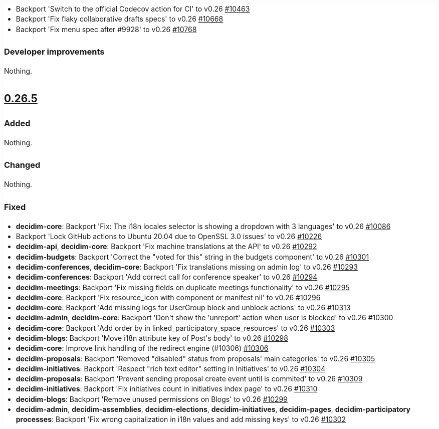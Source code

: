 - Backport 'Switch to the official Codecov action for CI' to v0.26 [\#10463](https://github.com/decidim/decidim/pull/10463)
- Backport 'Fix flaky collaborative drafts specs' to v0.26 [\#10668](https://github.com/decidim/decidim/pull/10668)
- Backport 'Fix menu spec after #9928' to v0.26 [\#10768](https://github.com/decidim/decidim/pull/10768)

### Developer improvements

Nothing.

## [0.26.5](https://github.com/decidim/decidim/tree/v0.26.5)
### Added

Nothing.

### Changed

Nothing.

### Fixed

- **decidim-core**: Backport 'Fix: The i18n locales selector is showing a dropdown with 3 languages' to v0.26 [\#10086](https://github.com/decidim/decidim/pull/10086)
- Backport 'Lock GitHub actions to Ubuntu 20.04 due to OpenSSL 3.0 issues' to v0.26 [\#10226](https://github.com/decidim/decidim/pull/10226)
- **decidim-api**, **decidim-core**: Backport 'Fix machine translations at the API' to v0.26 [\#10292](https://github.com/decidim/decidim/pull/10292)
- **decidim-budgets**: Backport 'Correct the "voted for this" string in the budgets component' to v0.26 [\#10301](https://github.com/decidim/decidim/pull/10301)
- **decidim-conferences**, **decidim-core**: Backport 'Fix translations missing on admin log' to v0.26 [\#10293](https://github.com/decidim/decidim/pull/10293)
- **decidim-conferences**: Backport 'Add correct call for conference speaker' to v0.26 [\#10294](https://github.com/decidim/decidim/pull/10294)
- **decidim-meetings**: Backport 'Fix missing fields on duplicate meetings functionality' to v0.26 [\#10295](https://github.com/decidim/decidim/pull/10295)
- **decidim-core**: Backport 'Fix resource_icon with component or manifest nil' to v0.26 [\#10296](https://github.com/decidim/decidim/pull/10296)
- **decidim-core**: Backport 'Add missing logs for UserGroup block and unblock actions' to v0.26 [\#10313](https://github.com/decidim/decidim/pull/10313)
- **decidim-admin**, **decidim-core**: Backport 'Don't show the 'unreport' action when user is blocked' to v0.26 [\#10300](https://github.com/decidim/decidim/pull/10300)
- **decidim-core**: Backport 'Add order by in linked_participatory_space_resources' to v0.26 [\#10303](https://github.com/decidim/decidim/pull/10303)
- **decidim-blogs**: Backport 'Move i18n attribute key of Post's body' to v0.26 [\#10298](https://github.com/decidim/decidim/pull/10298)
- **decidim-core**: Improve link handling of the redirect engine (#10306) [\#10306](https://github.com/decidim/decidim/pull/10306)
- **decidim-proposals**: Backport 'Removed "disabled" status from proposals' main categories' to v0.26 [\#10305](https://github.com/decidim/decidim/pull/10305)
- **decidim-initiatives**: Backport 'Respect "rich text editor" setting in Initiatives' to v0.26 [\#10304](https://github.com/decidim/decidim/pull/10304)
- **decidim-proposals**: Backport 'Prevent sending proposal create event until is commited' to v0.26 [\#10309](https://github.com/decidim/decidim/pull/10309)
- **decidim-initiatives**: Backport 'Fix initiatives count in initiatives index page' to v0.26 [\#10310](https://github.com/decidim/decidim/pull/10310)
- **decidim-blogs**: Backport 'Remove unused permissions on Blogs' to v0.26 [\#10299](https://github.com/decidim/decidim/pull/10299)
- **decidim-admin**, **decidim-assemblies**, **decidim-elections**, **decidim-initiatives**, **decidim-pages**, **decidim-participatory processes**: Backport 'Fix wrong capitalization in i18n values and add missing keys' to v0.26 [\#10302](https://github.com/decidim/decidim/pull/10302)
